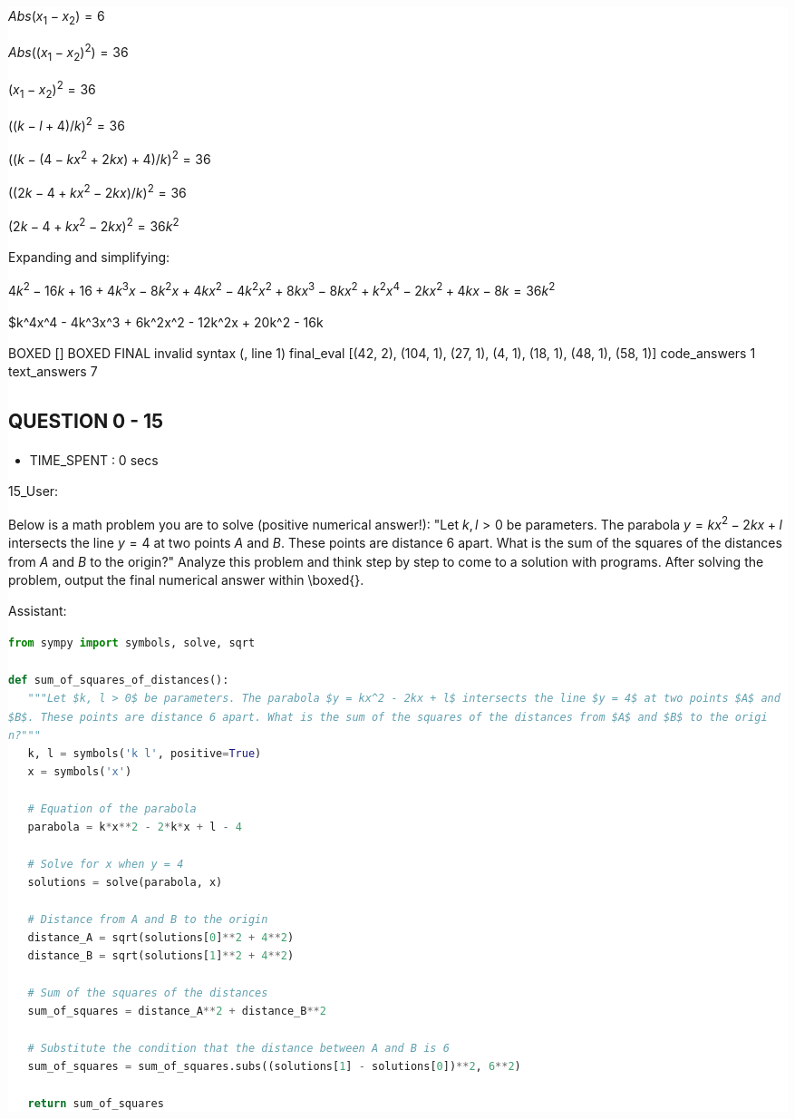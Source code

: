 $Abs(x_1 - x_2) = 6$

$Abs((x_1 - x_2)^2) = 36$

$(x_1 - x_2)^2 = 36$

$((k - l + 4)/k)^2 = 36$

$((k - (4 - kx^2 + 2kx) + 4)/k)^2 = 36$

$((2k - 4 + kx^2 - 2kx)/k)^2 = 36$

$(2k - 4 + kx^2 - 2kx)^2 = 36k^2$

Expanding and simplifying:

$4k^2 - 16k + 16 + 4k^3x - 8k^2x + 4kx^2 - 4k^2x^2 + 8kx^3 - 8kx^2 + k^2x^4 - 2kx^2 + 4kx - 8k = 36k^2$

$k^4x^4 - 4k^3x^3 + 6k^2x^2 - 12k^2x + 20k^2 - 16k

BOXED []
BOXED FINAL 
invalid syntax (<string>, line 1) final_eval
[(42, 2), (104, 1), (27, 1), (4, 1), (18, 1), (48, 1), (58, 1)]
code_answers 1 text_answers 7



## QUESTION 0 - 15 
- TIME_SPENT : 0 secs

15_User:

Below is a math problem you are to solve (positive numerical answer!):
"Let $k, l > 0$ be parameters. The parabola $y = kx^2 - 2kx + l$ intersects the line $y = 4$ at two points $A$ and $B$. These points are distance 6 apart. What is the sum of the squares of the distances from $A$ and $B$ to the origin?"
Analyze this problem and think step by step to come to a solution with programs. After solving the problem, output the final numerical answer within \boxed{}.

Assistant:

 ```python
from sympy import symbols, solve, sqrt

def sum_of_squares_of_distances():
    """Let $k, l > 0$ be parameters. The parabola $y = kx^2 - 2kx + l$ intersects the line $y = 4$ at two points $A$ and $B$. These points are distance 6 apart. What is the sum of the squares of the distances from $A$ and $B$ to the origin?"""
    k, l = symbols('k l', positive=True)
    x = symbols('x')

    # Equation of the parabola
    parabola = k*x**2 - 2*k*x + l - 4

    # Solve for x when y = 4
    solutions = solve(parabola, x)

    # Distance from A and B to the origin
    distance_A = sqrt(solutions[0]**2 + 4**2)
    distance_B = sqrt(solutions[1]**2 + 4**2)

    # Sum of the squares of the distances
    sum_of_squares = distance_A**2 + distance_B**2

    # Substitute the condition that the distance between A and B is 6
    sum_of_squares = sum_of_squares.subs((solutions[1] - solutions[0])**2, 6**2)

    return sum_of_squares
 ```